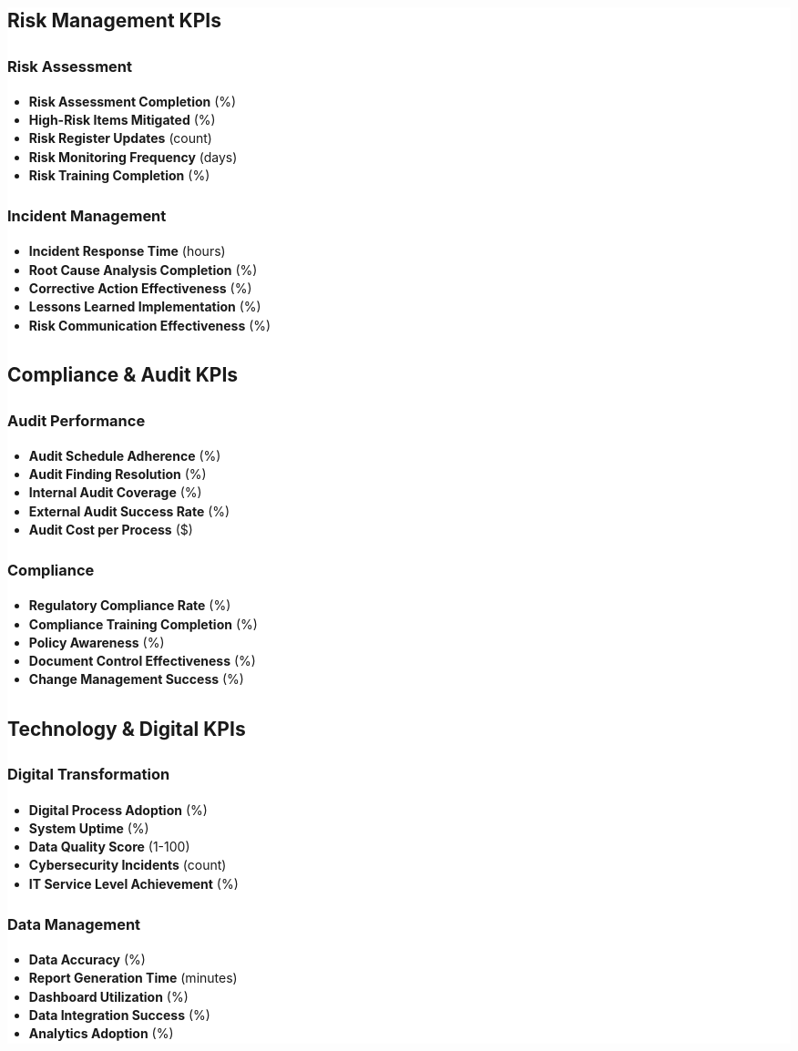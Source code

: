 ## Risk Management KPIs

### Risk Assessment
- **Risk Assessment Completion** (%)
- **High-Risk Items Mitigated** (%)
- **Risk Register Updates** (count)
- **Risk Monitoring Frequency** (days)
- **Risk Training Completion** (%)

### Incident Management
- **Incident Response Time** (hours)
- **Root Cause Analysis Completion** (%)
- **Corrective Action Effectiveness** (%)
- **Lessons Learned Implementation** (%)
- **Risk Communication Effectiveness** (%)

## Compliance & Audit KPIs

### Audit Performance
- **Audit Schedule Adherence** (%)
- **Audit Finding Resolution** (%)
- **Internal Audit Coverage** (%)
- **External Audit Success Rate** (%)
- **Audit Cost per Process** ($)

### Compliance
- **Regulatory Compliance Rate** (%)
- **Compliance Training Completion** (%)
- **Policy Awareness** (%)
- **Document Control Effectiveness** (%)
- **Change Management Success** (%)

## Technology & Digital KPIs

### Digital Transformation
- **Digital Process Adoption** (%)
- **System Uptime** (%)
- **Data Quality Score** (1-100)
- **Cybersecurity Incidents** (count)
- **IT Service Level Achievement** (%)

### Data Management
- **Data Accuracy** (%)
- **Report Generation Time** (minutes)
- **Dashboard Utilization** (%)
- **Data Integration Success** (%)
- **Analytics Adoption** (%)

